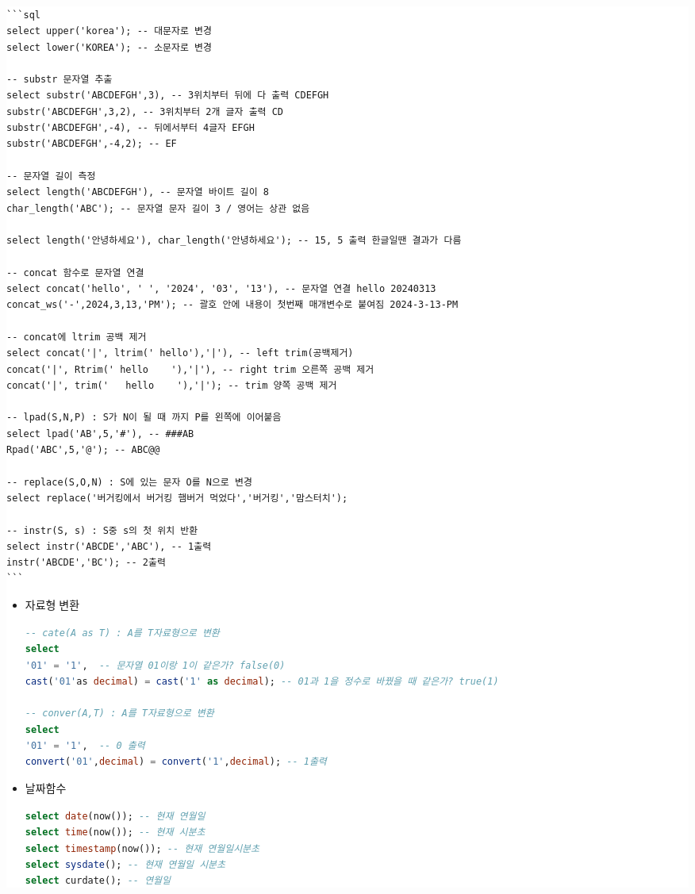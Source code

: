    ```sql
    select upper('korea'); -- 대문자로 변경
    select lower('KOREA'); -- 소문자로 변경
    
    -- substr 문자열 추출
    select substr('ABCDEFGH',3), -- 3위치부터 뒤에 다 출력 CDEFGH
    substr('ABCDEFGH',3,2), -- 3위치부터 2개 글자 출력 CD
    substr('ABCDEFGH',-4), -- 뒤에서부터 4글자 EFGH
    substr('ABCDEFGH',-4,2); -- EF
    
    -- 문자열 길이 측정
    select length('ABCDEFGH'), -- 문자열 바이트 길이 8
    char_length('ABC'); -- 문자열 문자 길이 3 / 영어는 상관 없음
    
    select length('안녕하세요'), char_length('안녕하세요'); -- 15, 5 출력 한글일땐 결과가 다름
    
    -- concat 함수로 문자열 연결
    select concat('hello', ' ', '2024', '03', '13'), -- 문자열 연결 hello 20240313
    concat_ws('-',2024,3,13,'PM'); -- 괄호 안에 내용이 첫번째 매개변수로 붙여짐 2024-3-13-PM
    
    -- concat에 ltrim 공백 제거
    select concat('|', ltrim(' hello'),'|'), -- left trim(공백제거)
    concat('|', Rtrim(' hello    '),'|'), -- right trim 오른쪽 공백 제거
    concat('|', trim('   hello    '),'|'); -- trim 양쪽 공백 제거
    
    -- lpad(S,N,P) : S가 N이 될 때 까지 P를 왼쪽에 이어붙음
    select lpad('AB',5,'#'), -- ###AB
    Rpad('ABC',5,'@'); -- ABC@@
    
    -- replace(S,O,N) : S에 있는 문자 O를 N으로 변경
    select replace('버거킹에서 버거킹 햄버거 먹었다','버거킹','맘스터치');
    
    -- instr(S, s) : S중 s의 첫 위치 반환
    select instr('ABCDE','ABC'), -- 1출력
    instr('ABCDE','BC'); -- 2출력
    ```
    
- 자료형 변환
    
    ```sql
    -- cate(A as T) : A를 T자료형으로 변환
    select
    '01' = '1',  -- 문자열 01이랑 1이 같은가? false(0)
    cast('01'as decimal) = cast('1' as decimal); -- 01과 1을 정수로 바꿨을 때 같은가? true(1)
    
    -- conver(A,T) : A를 T자료형으로 변환
    select
    '01' = '1',  -- 0 출력
    convert('01',decimal) = convert('1',decimal); -- 1출력
    ```
    
- 날짜함수
    
    ```sql
    select date(now()); -- 현재 연월일
    select time(now()); -- 현재 시분초
    select timestamp(now()); -- 현재 연월일시분초
    select sysdate(); -- 현재 연월일 시분초
    select curdate(); -- 연월일
    